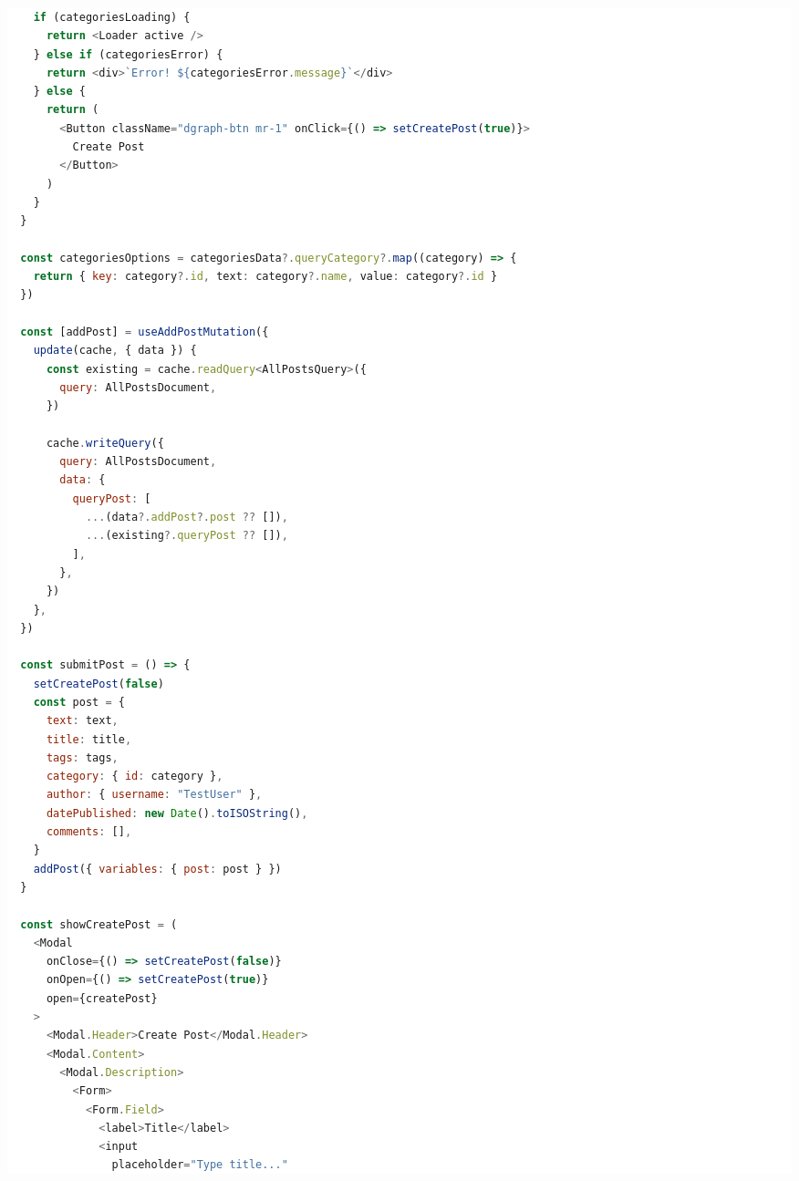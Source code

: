 ```js
    if (categoriesLoading) {
      return <Loader active />
    } else if (categoriesError) {
      return <div>`Error! ${categoriesError.message}`</div>
    } else {
      return (
        <Button className="dgraph-btn mr-1" onClick={() => setCreatePost(true)}>
          Create Post
        </Button>
      )
    }
  }

  const categoriesOptions = categoriesData?.queryCategory?.map((category) => {
    return { key: category?.id, text: category?.name, value: category?.id }
  })

  const [addPost] = useAddPostMutation({
    update(cache, { data }) {
      const existing = cache.readQuery<AllPostsQuery>({
        query: AllPostsDocument,
      })

      cache.writeQuery({
        query: AllPostsDocument,
        data: {
          queryPost: [
            ...(data?.addPost?.post ?? []),
            ...(existing?.queryPost ?? []),
          ],
        },
      })
    },
  })

  const submitPost = () => {
    setCreatePost(false)
    const post = {
      text: text,
      title: title,
      tags: tags,
      category: { id: category },
      author: { username: "TestUser" },
      datePublished: new Date().toISOString(),
      comments: [],
    }
    addPost({ variables: { post: post } })
  }

  const showCreatePost = (
    <Modal
      onClose={() => setCreatePost(false)}
      onOpen={() => setCreatePost(true)}
      open={createPost}
    >
      <Modal.Header>Create Post</Modal.Header>
      <Modal.Content>
        <Modal.Description>
          <Form>
            <Form.Field>
              <label>Title</label>
              <input
                placeholder="Type title..."
```